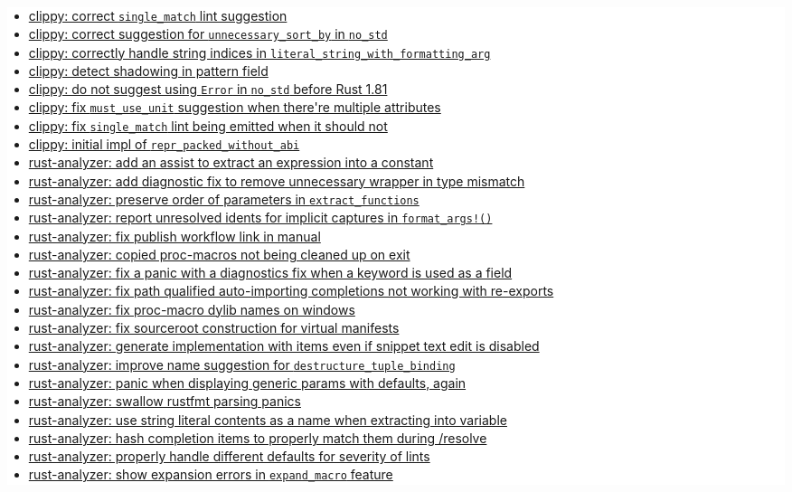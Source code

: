 * [clippy: correct `single_match` lint suggestion](https://github.com/rust-lang/rust-clippy/pull/13824)
* [clippy: correct suggestion for `unnecessary_sort_by` in `no_std`](https://github.com/rust-lang/rust-clippy/pull/13836)
* [clippy: correctly handle string indices in `literal_string_with_formatting_arg`](https://github.com/rust-lang/rust-clippy/pull/13841)
* [clippy: detect shadowing in pattern field](https://github.com/rust-lang/rust-clippy/pull/13797)
* [clippy: do not suggest using `Error` in `no_std` before Rust 1.81](https://github.com/rust-lang/rust-clippy/pull/13834)
* [clippy: fix `must_use_unit` suggestion when there're multiple attributes](https://github.com/rust-lang/rust-clippy/pull/13830)
* [clippy: fix `single_match` lint being emitted when it should not](https://github.com/rust-lang/rust-clippy/pull/13765)
* [clippy: initial impl of `repr_packed_without_abi`](https://github.com/rust-lang/rust-clippy/pull/13398)
* [rust-analyzer: add an assist to extract an expression into a constant](https://github.com/rust-lang/rust-analyzer/pull/18652)
* [rust-analyzer: add diagnostic fix to remove unnecessary wrapper in type mismatch](https://github.com/rust-lang/rust-analyzer/pull/18458)
* [rust-analyzer: preserve order of parameters in `extract_functions`](https://github.com/rust-lang/rust-analyzer/pull/18656)
* [rust-analyzer: report unresolved idents for implicit captures in `format_args!()`](https://github.com/rust-lang/rust-analyzer/pull/18696)
* [rust-analyzer: fix publish workflow link in manual](https://github.com/rust-lang/rust-analyzer/pull/18666)
* [rust-analyzer: copied proc-macros not being cleaned up on exit](https://github.com/rust-lang/rust-analyzer/pull/18660)
* [rust-analyzer: fix a panic with a diagnostics fix when a keyword is used as a field](https://github.com/rust-lang/rust-analyzer/pull/18700)
* [rust-analyzer: fix path qualified auto-importing completions not working with re-exports](https://github.com/rust-lang/rust-analyzer/pull/18699)
* [rust-analyzer: fix proc-macro dylib names on windows](https://github.com/rust-lang/rust-analyzer/pull/18693)
* [rust-analyzer: fix sourceroot construction for virtual manifests](https://github.com/rust-lang/rust-analyzer/pull/18668)
* [rust-analyzer: generate implementation with items even if snippet text edit is disabled](https://github.com/rust-lang/rust-analyzer/pull/18667)
* [rust-analyzer: improve name suggestion for `destructure_tuple_binding`](https://github.com/rust-lang/rust-analyzer/pull/18695)
* [rust-analyzer: panic when displaying generic params with defaults, again](https://github.com/rust-lang/rust-analyzer/pull/18675)
* [rust-analyzer: swallow rustfmt parsing panics](https://github.com/rust-lang/rust-analyzer/pull/18663)
* [rust-analyzer: use string literal contents as a name when extracting into variable](https://github.com/rust-lang/rust-analyzer/pull/18690)
* [rust-analyzer: hash completion items to properly match them during /resolve](https://github.com/rust-lang/rust-analyzer/pull/18653)
* [rust-analyzer: properly handle different defaults for severity of lints](https://github.com/rust-lang/rust-analyzer/pull/18466)
* [rust-analyzer: show expansion errors in `expand_macro` feature](https://github.com/rust-lang/rust-analyzer/pull/18674)
